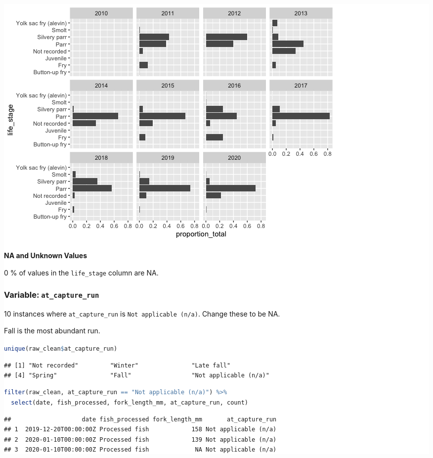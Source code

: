 ![](2_tisdale_qc_rst_files/figure-gfm/unnamed-chunk-16-1.png)

**NA and Unknown Values**

0 % of values in the `life_stage` column are NA.

### Variable: `at_capture_run`

10 instances where `at_capture_run` is `Not applicable (n/a)`. Change
these to be NA.

Fall is the most abundant run.

``` r
unique(raw_clean$at_capture_run)
```

    ## [1] "Not recorded"         "Winter"               "Late fall"           
    ## [4] "Spring"               "Fall"                 "Not applicable (n/a)"

``` r
filter(raw_clean, at_capture_run == "Not applicable (n/a)") %>%
  select(date, fish_processed, fork_length_mm, at_capture_run, count)
```

    ##                    date fish_processed fork_length_mm       at_capture_run
    ## 1  2019-12-20T00:00:00Z Processed fish            158 Not applicable (n/a)
    ## 2  2020-01-10T00:00:00Z Processed fish            139 Not applicable (n/a)
    ## 3  2020-01-10T00:00:00Z Processed fish             NA Not applicable (n/a)